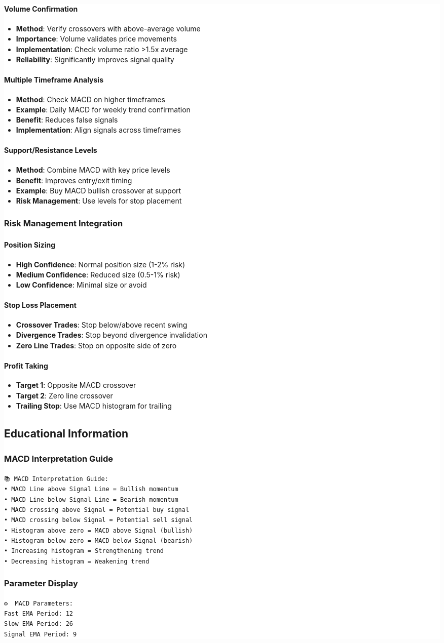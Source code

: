 #### Volume Confirmation
- **Method**: Verify crossovers with above-average volume
- **Importance**: Volume validates price movements
- **Implementation**: Check volume ratio >1.5x average
- **Reliability**: Significantly improves signal quality

#### Multiple Timeframe Analysis
- **Method**: Check MACD on higher timeframes
- **Example**: Daily MACD for weekly trend confirmation
- **Benefit**: Reduces false signals
- **Implementation**: Align signals across timeframes

#### Support/Resistance Levels
- **Method**: Combine MACD with key price levels
- **Benefit**: Improves entry/exit timing
- **Example**: Buy MACD bullish crossover at support
- **Risk Management**: Use levels for stop placement

### Risk Management Integration

#### Position Sizing
- **High Confidence**: Normal position size (1-2% risk)
- **Medium Confidence**: Reduced size (0.5-1% risk)
- **Low Confidence**: Minimal size or avoid

#### Stop Loss Placement
- **Crossover Trades**: Stop below/above recent swing
- **Divergence Trades**: Stop beyond divergence invalidation
- **Zero Line Trades**: Stop on opposite side of zero

#### Profit Taking
- **Target 1**: Opposite MACD crossover
- **Target 2**: Zero line crossover
- **Trailing Stop**: Use MACD histogram for trailing

## Educational Information

### MACD Interpretation Guide
```
📚 MACD Interpretation Guide:
• MACD Line above Signal Line = Bullish momentum
• MACD Line below Signal Line = Bearish momentum
• MACD crossing above Signal = Potential buy signal
• MACD crossing below Signal = Potential sell signal
• Histogram above zero = MACD above Signal (bullish)
• Histogram below zero = MACD below Signal (bearish)
• Increasing histogram = Strengthening trend
• Decreasing histogram = Weakening trend
```

### Parameter Display
```
⚙️  MACD Parameters:
Fast EMA Period: 12
Slow EMA Period: 26
Signal EMA Period: 9
```
